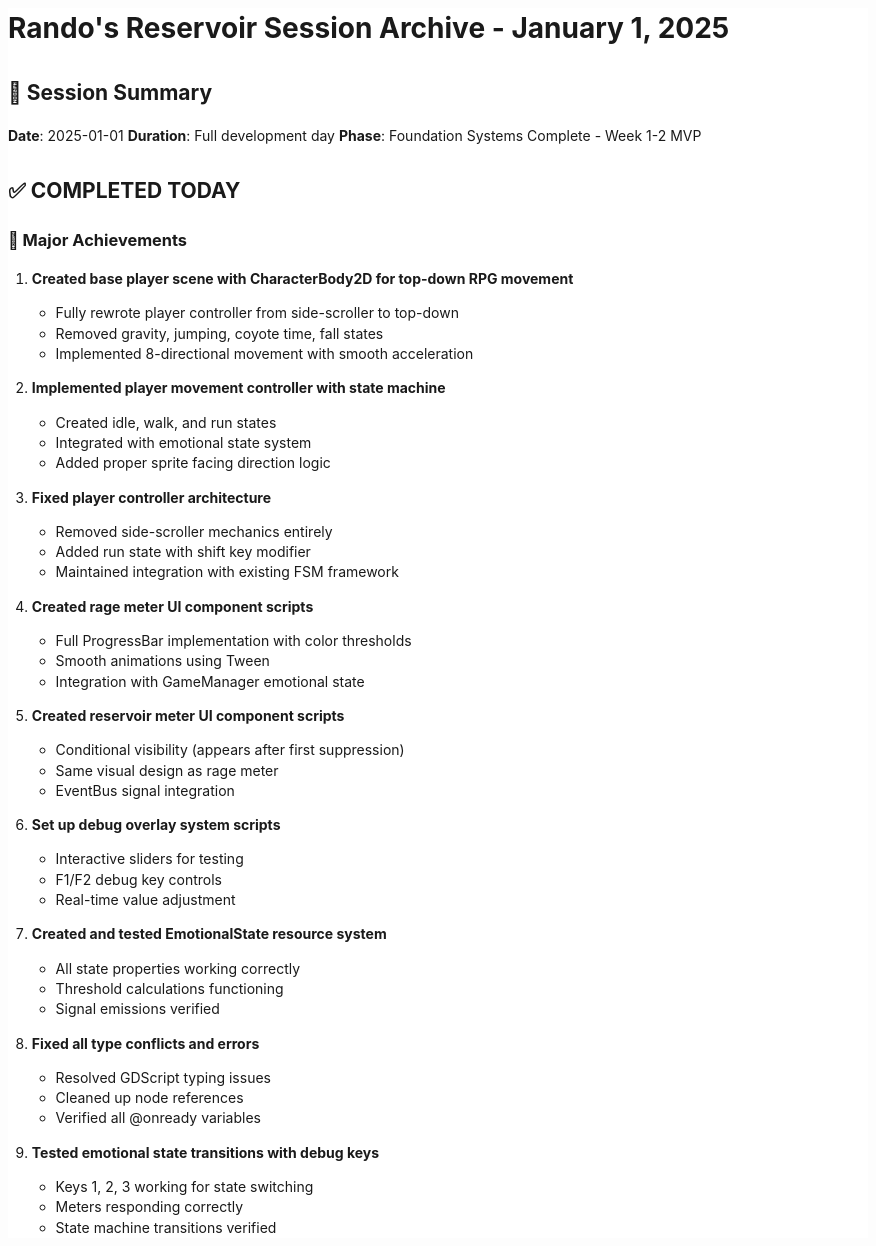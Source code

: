# Rando's Reservoir Session Archive - January 1, 2025

## 🎯 Session Summary
**Date**: 2025-01-01
**Duration**: Full development day
**Phase**: Foundation Systems Complete - Week 1-2 MVP

## ✅ COMPLETED TODAY

### 🚀 Major Achievements
1. **Created base player scene with CharacterBody2D for top-down RPG movement**
   - Fully rewrote player controller from side-scroller to top-down
   - Removed gravity, jumping, coyote time, fall states
   - Implemented 8-directional movement with smooth acceleration

2. **Implemented player movement controller with state machine**
   - Created idle, walk, and run states
   - Integrated with emotional state system
   - Added proper sprite facing direction logic

3. **Fixed player controller architecture**
   - Removed side-scroller mechanics entirely
   - Added run state with shift key modifier
   - Maintained integration with existing FSM framework

4. **Created rage meter UI component scripts**
   - Full ProgressBar implementation with color thresholds
   - Smooth animations using Tween
   - Integration with GameManager emotional state

5. **Created reservoir meter UI component scripts**
   - Conditional visibility (appears after first suppression)
   - Same visual design as rage meter
   - EventBus signal integration

6. **Set up debug overlay system scripts**
   - Interactive sliders for testing
   - F1/F2 debug key controls
   - Real-time value adjustment

7. **Created and tested EmotionalState resource system**
   - All state properties working correctly
   - Threshold calculations functioning
   - Signal emissions verified

8. **Fixed all type conflicts and errors**
   - Resolved GDScript typing issues
   - Cleaned up node references
   - Verified all @onready variables

9. **Tested emotional state transitions with debug keys**
   - Keys 1, 2, 3 working for state switching
   - Meters responding correctly
   - State machine transitions verified
